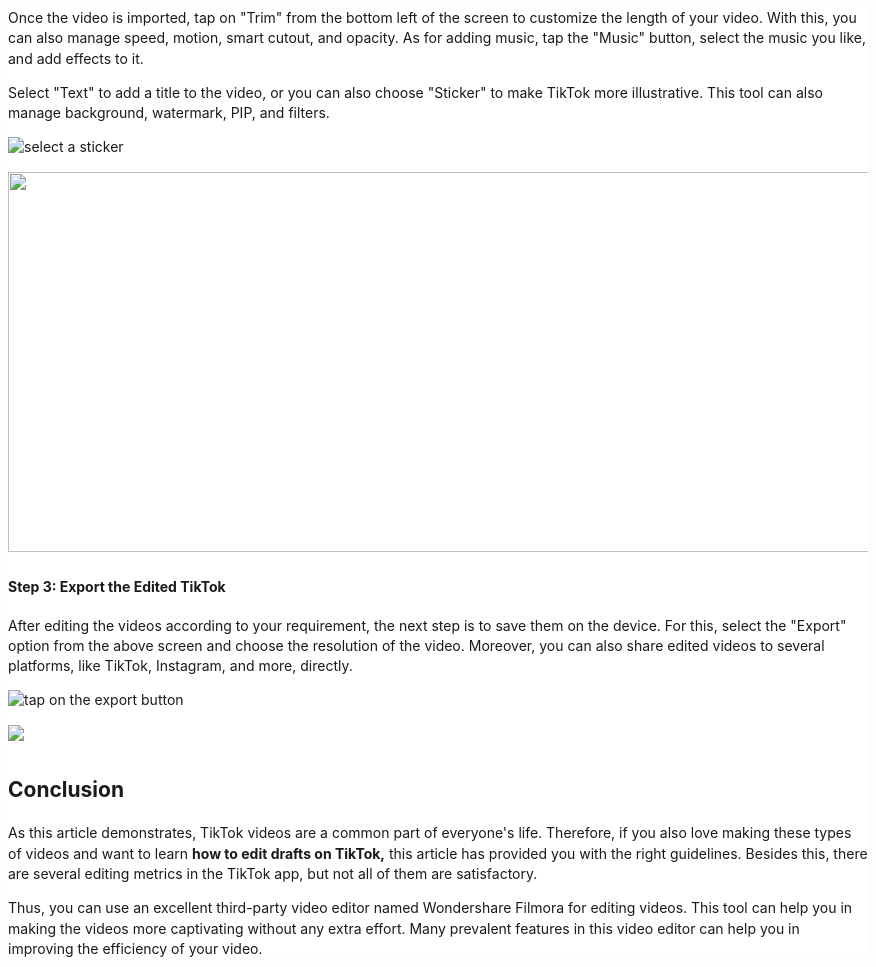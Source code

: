 Once the video is imported, tap on "Trim" from the bottom left of the screen to customize the length of your video. With this, you can also manage speed, motion, smart cutout, and opacity. As for adding music, tap the "Music" button, select the music you like, and add effects to it.

Select "Text" to add a title to the video, or you can also choose "Sticker" to make TikTok more illustrative. This tool can also manage background, watermark, PIP, and filters.

![select a sticker](https://images.wondershare.com/filmora/article-images/2023/02/edit-drafts-on-tiktok-7.jpg)

<a href="https://twopages.pxf.io/c/5597632/2016067/18544" target="_top" id="2016067"><img src="//a.impactradius-go.com/display-ad/18544-2016067" border="0" alt="" width="1020" height="380"/></a><img height="0" width="0" src="https://imp.pxf.io/i/5597632/2016067/18544" style="position:absolute;visibility:hidden;" border="0" />


#### Step 3: Export the Edited TikTok

After editing the videos according to your requirement, the next step is to save them on the device. For this, select the "Export" option from the above screen and choose the resolution of the video. Moreover, you can also share edited videos to several platforms, like TikTok, Instagram, and more, directly.

![tap on the export button](https://images.wondershare.com/filmora/article-images/2023/02/edit-drafts-on-tiktok-8.jpg)

<a href="https://shop.incomedia.eu/order/checkout.php?PRODS=12730965&QTY=1&AFFILIATE=108875&CART=1"><img src="https://incomedia.eu/files/images/affiliates/w5/03_WBSX5_728x90_red_CTA.jpg" border="0"></a>


## Conclusion

As this article demonstrates, TikTok videos are a common part of everyone's life. Therefore, if you also love making these types of videos and want to learn **how to edit drafts on TikTok,** this article has provided you with the right guidelines. Besides this, there are several editing metrics in the TikTok app, but not all of them are satisfactory.

Thus, you can use an excellent third-party video editor named Wondershare Filmora for editing videos. This tool can help you in making the videos more captivating without any extra effort. Many prevalent features in this video editor can help you in improving the efficiency of your video.

<ins class="adsbygoogle"
     style="display:block"
     data-ad-format="autorelaxed"
     data-ad-client="ca-pub-7571918770474297"
     data-ad-slot="1223367746"></ins>

<ins class="adsbygoogle"
     style="display:block"
     data-ad-format="autorelaxed"
     data-ad-client="ca-pub-7571918770474297"
     data-ad-slot="1223367746"></ins>



<ins class="adsbygoogle"
     style="display:block"
     data-ad-client="ca-pub-7571918770474297"
     data-ad-slot="8358498916"
     data-ad-format="auto"
     data-full-width-responsive="true"></ins>
